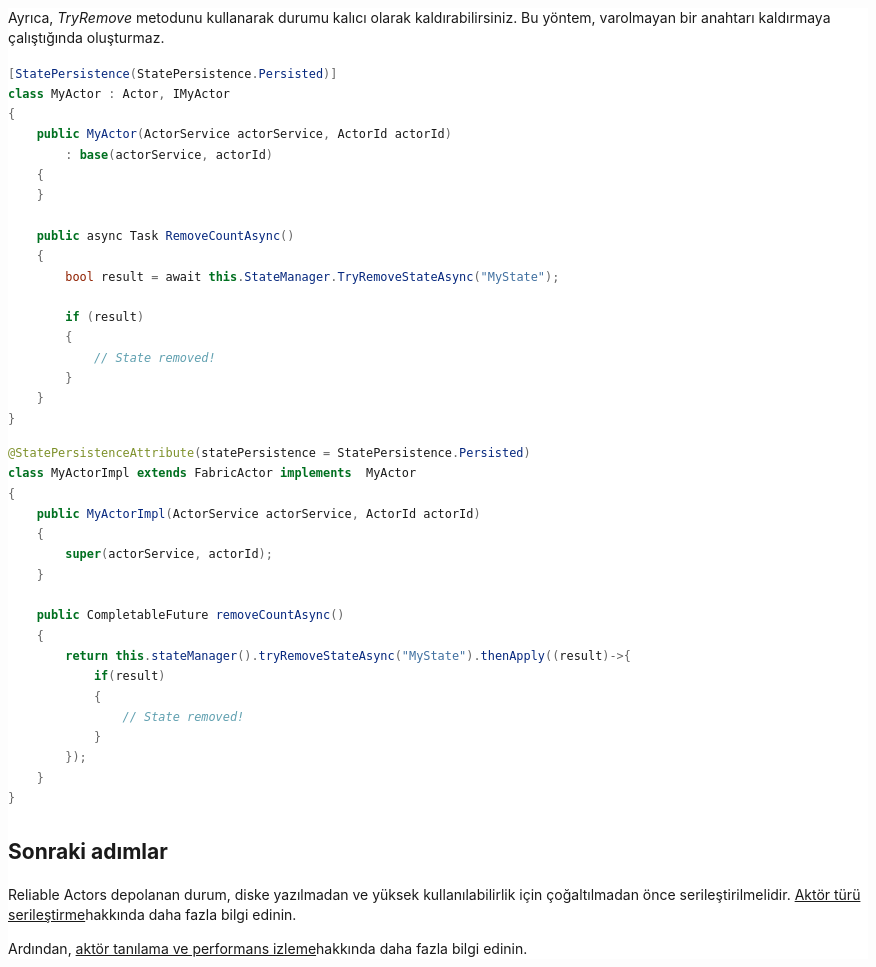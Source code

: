 Ayrıca, *TryRemove* metodunu kullanarak durumu kalıcı olarak kaldırabilirsiniz. Bu yöntem, varolmayan bir anahtarı kaldırmaya çalıştığında oluşturmaz.

```csharp
[StatePersistence(StatePersistence.Persisted)]
class MyActor : Actor, IMyActor
{
    public MyActor(ActorService actorService, ActorId actorId)
        : base(actorService, actorId)
    {
    }

    public async Task RemoveCountAsync()
    {
        bool result = await this.StateManager.TryRemoveStateAsync("MyState");

        if (result)
        {
            // State removed!
        }
    }
}
```
```Java
@StatePersistenceAttribute(statePersistence = StatePersistence.Persisted)
class MyActorImpl extends FabricActor implements  MyActor
{
    public MyActorImpl(ActorService actorService, ActorId actorId)
    {
        super(actorService, actorId);
    }

    public CompletableFuture removeCountAsync()
    {
        return this.stateManager().tryRemoveStateAsync("MyState").thenApply((result)->{
            if(result)
            {
                // State removed!
            }
        });
    }
}
```

## <a name="next-steps"></a>Sonraki adımlar

Reliable Actors depolanan durum, diske yazılmadan ve yüksek kullanılabilirlik için çoğaltılmadan önce serileştirilmelidir. [Aktör türü serileştirme](service-fabric-reliable-actors-notes-on-actor-type-serialization.md)hakkında daha fazla bilgi edinin.

Ardından, [aktör tanılama ve performans izleme](service-fabric-reliable-actors-diagnostics.md)hakkında daha fazla bilgi edinin.
